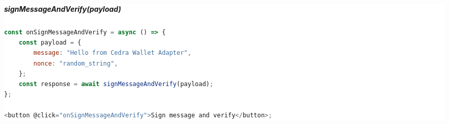 ##### signMessageAndVerify(payload)

```js
const onSignMessageAndVerify = async () => {
    const payload = {
        message: "Hello from Cedra Wallet Adapter",
        nonce: "random_string",
    };
    const response = await signMessageAndVerify(payload);
};

<button @click="onSignMessageAndVerify">Sign message and verify</button>;
```
